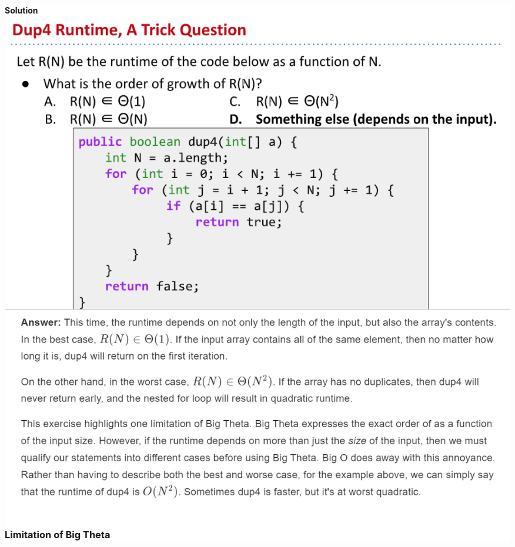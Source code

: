 **Solution**![image.png](Lectures_Readings.assets/20230302_0948338314.png)![image.png](Lectures_Readings.assets/20230302_0948339174.png)


### Limitation of Big Theta